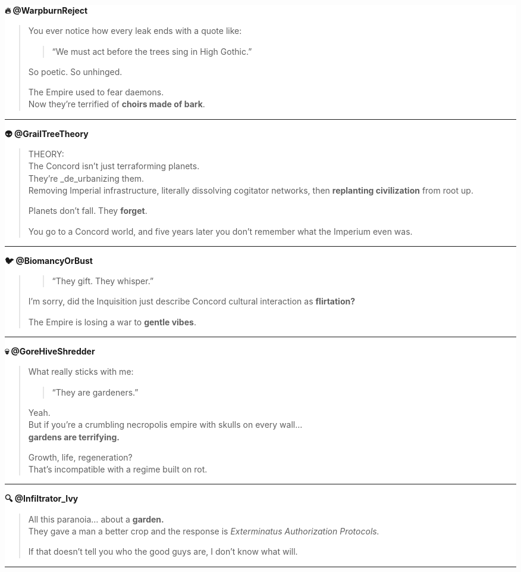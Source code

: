 
**🔥 @WarpburnReject**  
> You ever notice how every leak ends with a quote like:  
> > “We must act before the trees sing in High Gothic.”  
>  
> So poetic. So unhinged.  
>  
> The Empire used to fear daemons.  
> Now they’re terrified of **choirs made of bark**.

---

**👽 @GrailTreeTheory**  
> THEORY:  
> The Concord isn’t just terraforming planets.  
> They’re _de_urbanizing them.  
> Removing Imperial infrastructure, literally dissolving cogitator networks, then **replanting civilization** from root up.  
>  
> Planets don’t fall. They **forget**.  
>  
> You go to a Concord world, and five years later you don’t remember what the Imperium even was.

---

**🐦 @BiomancyOrBust**  
> > “They gift. They whisper.”  
>  
> I’m sorry, did the Inquisition just describe Concord cultural interaction as **flirtation?**  
>  
> The Empire is losing a war to **gentle vibes**.

---

**💀 @GoreHiveShredder**  
> What really sticks with me:  
> > “They are gardeners.”  
>  
> Yeah.  
> But if you’re a crumbling necropolis empire with skulls on every wall…  
> **gardens are terrifying.**  
>  
> Growth, life, regeneration?  
> That’s incompatible with a regime built on rot.

---

**🔍 @Infiltrator_Ivy**  
> All this paranoia… about a **garden.**  
> They gave a man a better crop and the response is _Exterminatus Authorization Protocols._  
>  
> If that doesn’t tell you who the good guys are, I don’t know what will.

---
